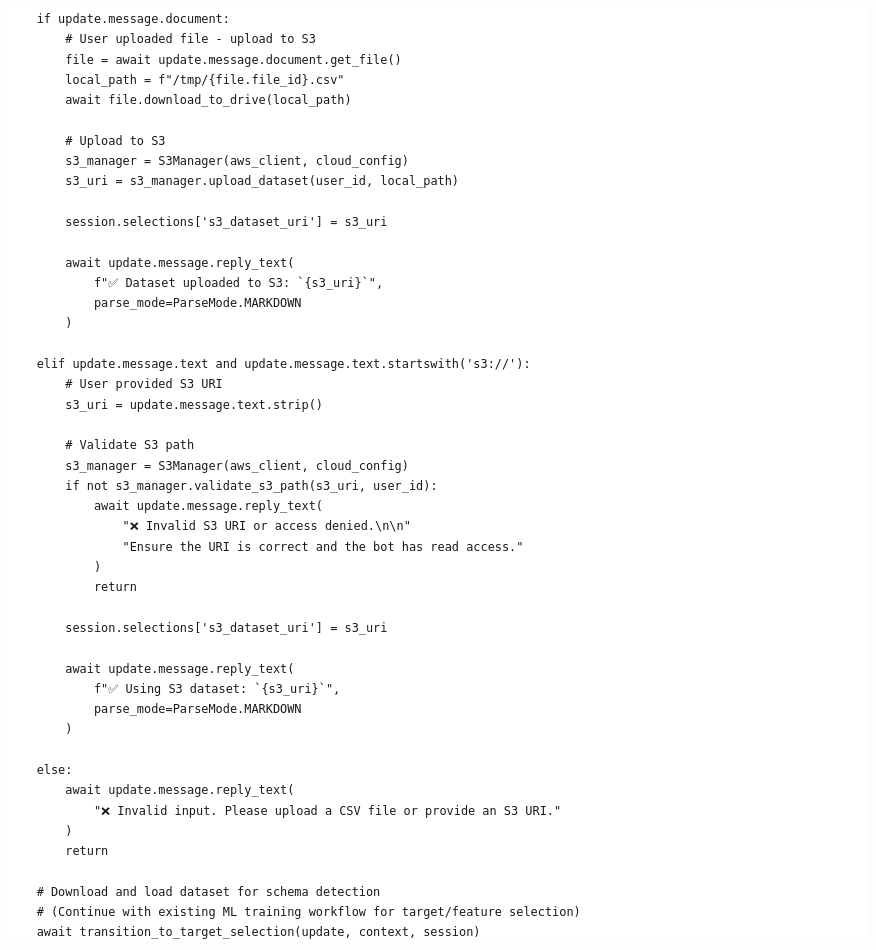         if update.message.document:
            # User uploaded file - upload to S3
            file = await update.message.document.get_file()
            local_path = f"/tmp/{file.file_id}.csv"
            await file.download_to_drive(local_path)

            # Upload to S3
            s3_manager = S3Manager(aws_client, cloud_config)
            s3_uri = s3_manager.upload_dataset(user_id, local_path)

            session.selections['s3_dataset_uri'] = s3_uri

            await update.message.reply_text(
                f"✅ Dataset uploaded to S3: `{s3_uri}`",
                parse_mode=ParseMode.MARKDOWN
            )

        elif update.message.text and update.message.text.startswith('s3://'):
            # User provided S3 URI
            s3_uri = update.message.text.strip()

            # Validate S3 path
            s3_manager = S3Manager(aws_client, cloud_config)
            if not s3_manager.validate_s3_path(s3_uri, user_id):
                await update.message.reply_text(
                    "❌ Invalid S3 URI or access denied.\n\n"
                    "Ensure the URI is correct and the bot has read access."
                )
                return

            session.selections['s3_dataset_uri'] = s3_uri

            await update.message.reply_text(
                f"✅ Using S3 dataset: `{s3_uri}`",
                parse_mode=ParseMode.MARKDOWN
            )

        else:
            await update.message.reply_text(
                "❌ Invalid input. Please upload a CSV file or provide an S3 URI."
            )
            return

        # Download and load dataset for schema detection
        # (Continue with existing ML training workflow for target/feature selection)
        await transition_to_target_selection(update, context, session)

